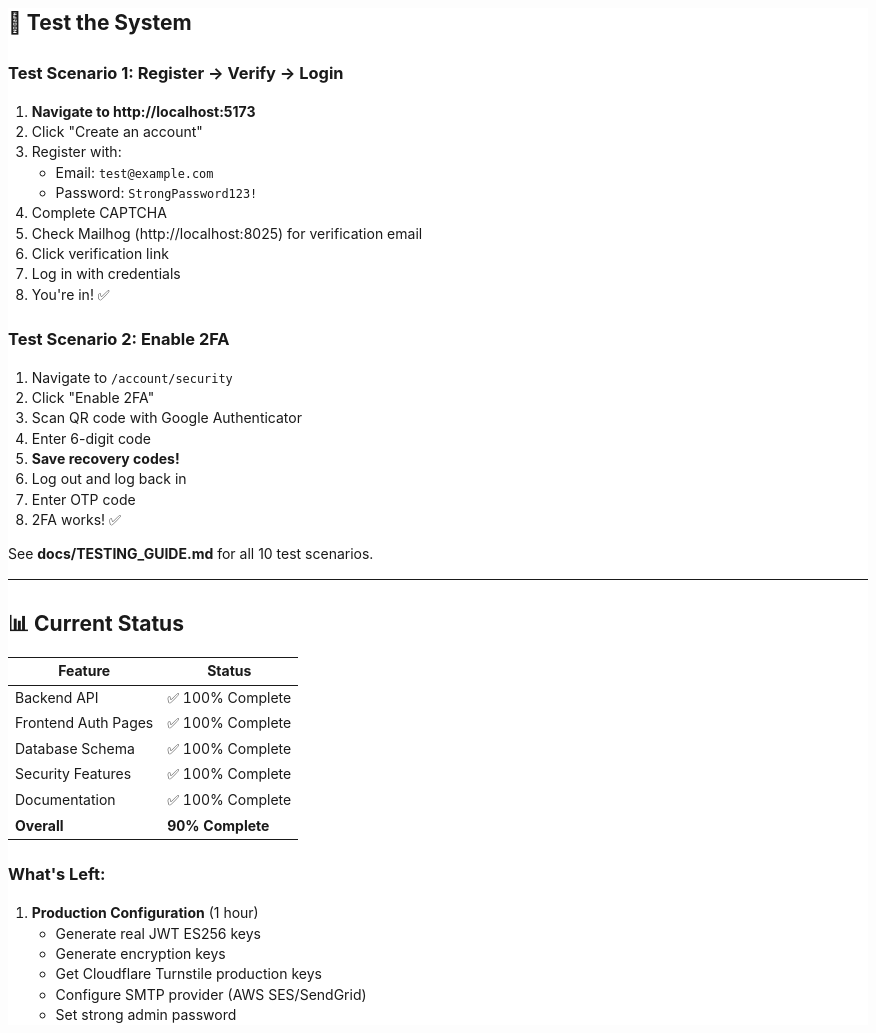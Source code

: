 
## 🧪 Test the System

### Test Scenario 1: Register → Verify → Login

1. **Navigate to http://localhost:5173**
2. Click "Create an account"
3. Register with:
   - Email: `test@example.com`
   - Password: `StrongPassword123!`
4. Complete CAPTCHA
5. Check Mailhog (http://localhost:8025) for verification email
6. Click verification link
7. Log in with credentials
8. You're in! ✅

### Test Scenario 2: Enable 2FA

1. Navigate to `/account/security`
2. Click "Enable 2FA"
3. Scan QR code with Google Authenticator
4. Enter 6-digit code
5. **Save recovery codes!**
6. Log out and log back in
7. Enter OTP code
8. 2FA works! ✅

See **docs/TESTING_GUIDE.md** for all 10 test scenarios.

---

## 📊 Current Status

| Feature | Status |
|---------|--------|
| Backend API | ✅ 100% Complete |
| Frontend Auth Pages | ✅ 100% Complete |
| Database Schema | ✅ 100% Complete |
| Security Features | ✅ 100% Complete |
| Documentation | ✅ 100% Complete |
| **Overall** | **90% Complete** |

### What's Left:

1. **Production Configuration** (1 hour)
   - Generate real JWT ES256 keys
   - Generate encryption keys
   - Get Cloudflare Turnstile production keys
   - Configure SMTP provider (AWS SES/SendGrid)
   - Set strong admin password
